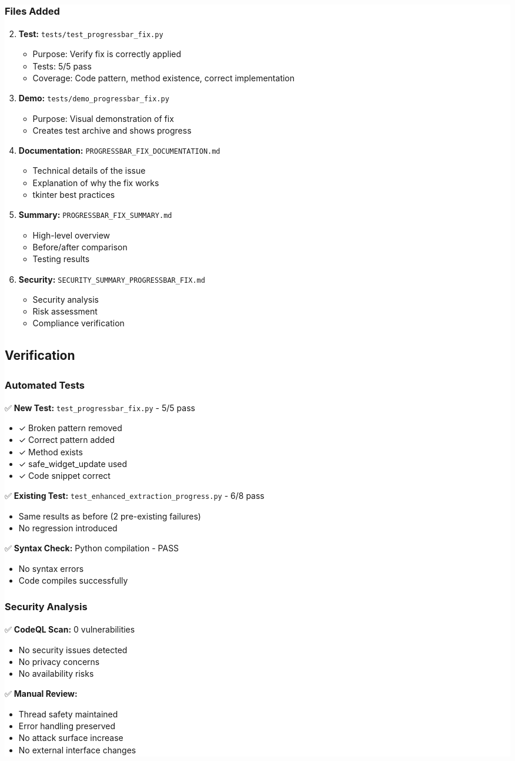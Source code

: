 ### Files Added
2. **Test:** `tests/test_progressbar_fix.py`
   - Purpose: Verify fix is correctly applied
   - Tests: 5/5 pass
   - Coverage: Code pattern, method existence, correct implementation

3. **Demo:** `tests/demo_progressbar_fix.py`
   - Purpose: Visual demonstration of fix
   - Creates test archive and shows progress

4. **Documentation:** `PROGRESSBAR_FIX_DOCUMENTATION.md`
   - Technical details of the issue
   - Explanation of why the fix works
   - tkinter best practices

5. **Summary:** `PROGRESSBAR_FIX_SUMMARY.md`
   - High-level overview
   - Before/after comparison
   - Testing results

6. **Security:** `SECURITY_SUMMARY_PROGRESSBAR_FIX.md`
   - Security analysis
   - Risk assessment
   - Compliance verification

## Verification

### Automated Tests
✅ **New Test:** `test_progressbar_fix.py` - 5/5 pass
- ✓ Broken pattern removed
- ✓ Correct pattern added
- ✓ Method exists
- ✓ safe_widget_update used
- ✓ Code snippet correct

✅ **Existing Test:** `test_enhanced_extraction_progress.py` - 6/8 pass
- Same results as before (2 pre-existing failures)
- No regression introduced

✅ **Syntax Check:** Python compilation - PASS
- No syntax errors
- Code compiles successfully

### Security Analysis
✅ **CodeQL Scan:** 0 vulnerabilities
- No security issues detected
- No privacy concerns
- No availability risks

✅ **Manual Review:**
- Thread safety maintained
- Error handling preserved
- No attack surface increase
- No external interface changes

